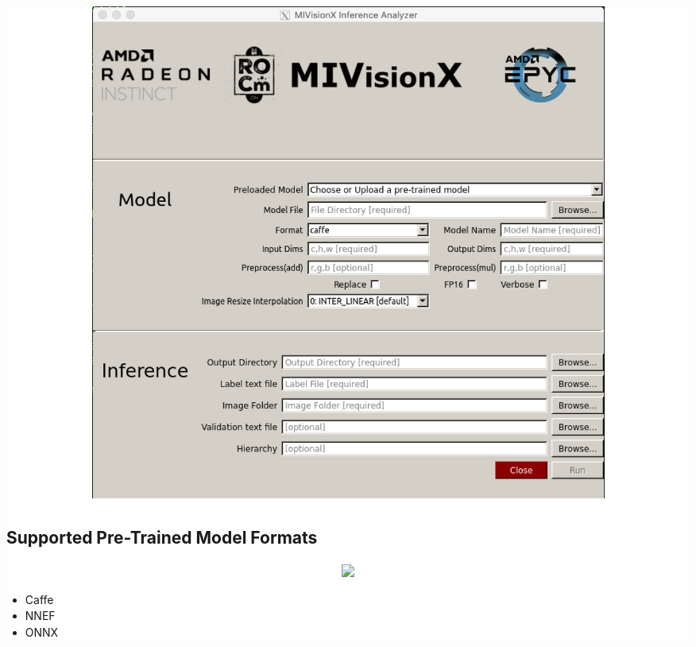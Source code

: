 <p align="center"><img width="75%" src="data/images/analyzer-4.png" /></p>

## Supported Pre-Trained Model Formats

<p align="center"><img width="50%" src="https://raw.githubusercontent.com/GPUOpen-ProfessionalCompute-Libraries/MIVisionX/master/docs/images/modelCompilerFrameWorks.png" /></p>

* Caffe
* NNEF
* ONNX
